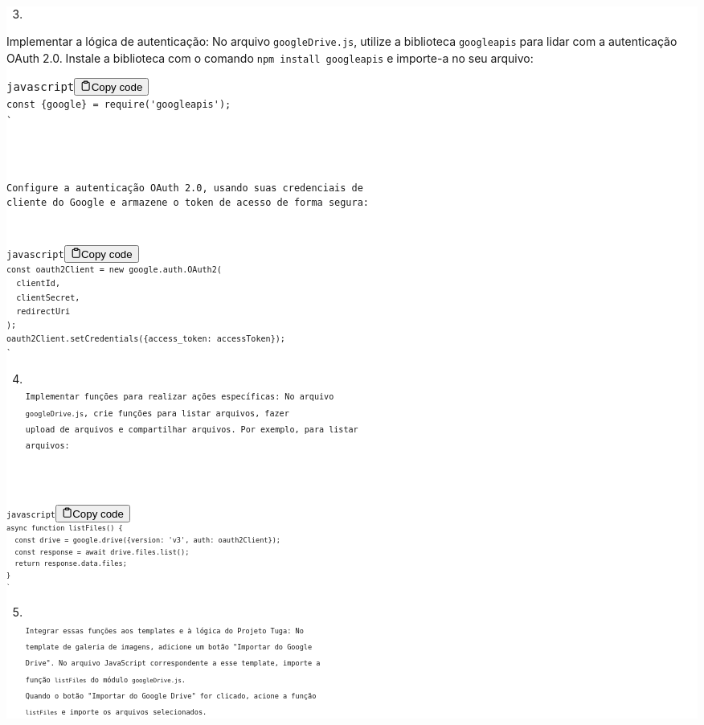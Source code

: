 3. 
Implementar a lógica de autenticação:
No arquivo `googleDrive.js`, utilize a biblioteca `googleapis` para lidar com a autenticação OAuth 2.0. Instale a biblioteca com o comando `npm install googleapis` e importe-a no seu arquivo:
<pre><div class="bg-black rounded-md mb-4"><div class="flex items-center relative text-gray-200 bg-gray-800 px-4 py-2 text-xs font-sans justify-between rounded-t-md"><span>javascript</span><button class="flex ml-auto gap-2"><svg stroke="currentColor" fill="none" stroke-width="2" viewBox="0 0 24 24" stroke-linecap="round" stroke-linejoin="round" class="h-4 w-4" height="1em" width="1em" xmlns="http://www.w3.org/2000/svg"><path d="M16 4h2a2 2 0 0 1 2 2v14a2 2 0 0 1-2 2H6a2 2 0 0 1-2-2V6a2 2 0 0 1 2-2h2"></path><rect x="8" y="2" width="8" height="4" rx="1" ry="1"></rect></svg>Copy code</button></div><div class="p-4 overflow-y-auto"><code class="!whitespace-pre hljs language-javascript p-4"><span class="hljs-keyword">const</span> {google} = <span class="hljs-built_in">require</span>(<span class="hljs-string">'googleapis'</span>);
`</code></div></div></pre><code class="!whitespace-pre hljs language-javascript p-4">
Configure a autenticação OAuth 2.0, usando suas credenciais de cliente do Google e armazene o token de acesso de forma segura:
<pre><div class="bg-black rounded-md mb-4"><div class="flex items-center relative text-gray-200 bg-gray-800 px-4 py-2 text-xs font-sans justify-between rounded-t-md"><span>javascript</span><button class="flex ml-auto gap-2"><svg stroke="currentColor" fill="none" stroke-width="2" viewBox="0 0 24 24" stroke-linecap="round" stroke-linejoin="round" class="h-4 w-4" height="1em" width="1em" xmlns="http://www.w3.org/2000/svg"><path d="M16 4h2a2 2 0 0 1 2 2v14a2 2 0 0 1-2 2H6a2 2 0 0 1-2-2V6a2 2 0 0 1 2-2h2"></path><rect x="8" y="2" width="8" height="4" rx="1" ry="1"></rect></svg>Copy code</button></div><div class="p-4 overflow-y-auto"><code class="!whitespace-pre hljs language-javascript p-4"><span class="hljs-keyword">const</span> oauth2Client = <span class="hljs-keyword">new</span> google.<span class="hljs-property">auth</span>.<span class="hljs-title class_">OAuth2</span>(
  clientId,
  clientSecret,
  redirectUri
);
oauth2Client.<span class="hljs-title function_">setCredentials</span>({<span class="hljs-attr">access_token</span>: accessToken});
`</code></div></div></pre></code>
4. <code class="!whitespace-pre hljs language-javascript p-4"><code class="!whitespace-pre hljs language-javascript p-4">
Implementar funções para realizar ações específicas:
No arquivo `googleDrive.js`, crie funções para listar arquivos, fazer upload de arquivos e compartilhar arquivos. Por exemplo, para listar arquivos:
<pre><div class="bg-black rounded-md mb-4"><div class="flex items-center relative text-gray-200 bg-gray-800 px-4 py-2 text-xs font-sans justify-between rounded-t-md"><span>javascript</span><button class="flex ml-auto gap-2"><svg stroke="currentColor" fill="none" stroke-width="2" viewBox="0 0 24 24" stroke-linecap="round" stroke-linejoin="round" class="h-4 w-4" height="1em" width="1em" xmlns="http://www.w3.org/2000/svg"><path d="M16 4h2a2 2 0 0 1 2 2v14a2 2 0 0 1-2 2H6a2 2 0 0 1-2-2V6a2 2 0 0 1 2-2h2"></path><rect x="8" y="2" width="8" height="4" rx="1" ry="1"></rect></svg>Copy code</button></div><div class="p-4 overflow-y-auto"><code class="!whitespace-pre hljs language-javascript p-4"><span class="hljs-keyword">async</span> <span class="hljs-keyword">function</span> <span class="hljs-title function_">listFiles</span>(<span class="hljs-params"></span>) {
  <span class="hljs-keyword">const</span> drive = google.<span class="hljs-title function_">drive</span>({<span class="hljs-attr">version</span>: <span class="hljs-string">'v3'</span>, <span class="hljs-attr">auth</span>: oauth2Client});
  <span class="hljs-keyword">const</span> response = <span class="hljs-keyword">await</span> drive.<span class="hljs-property">files</span>.<span class="hljs-title function_">list</span>();
  <span class="hljs-keyword">return</span> response.<span class="hljs-property">data</span>.<span class="hljs-property">files</span>;
}
`</code></div></div></pre></code></code>
5. <code class="!whitespace-pre hljs language-javascript p-4"><code class="!whitespace-pre hljs language-javascript p-4"><code class="!whitespace-pre hljs language-javascript p-4">
Integrar essas funções aos templates e à lógica do Projeto Tuga:
No template de galeria de imagens, adicione um botão "Importar do Google Drive". No arquivo JavaScript correspondente a esse template, importe a função `listFiles` do módulo `googleDrive.js`. Quando o botão "Importar do Google Drive" for clicado, acione a função `listFiles` e importe os arquivos selecionados.
</code></code></code>